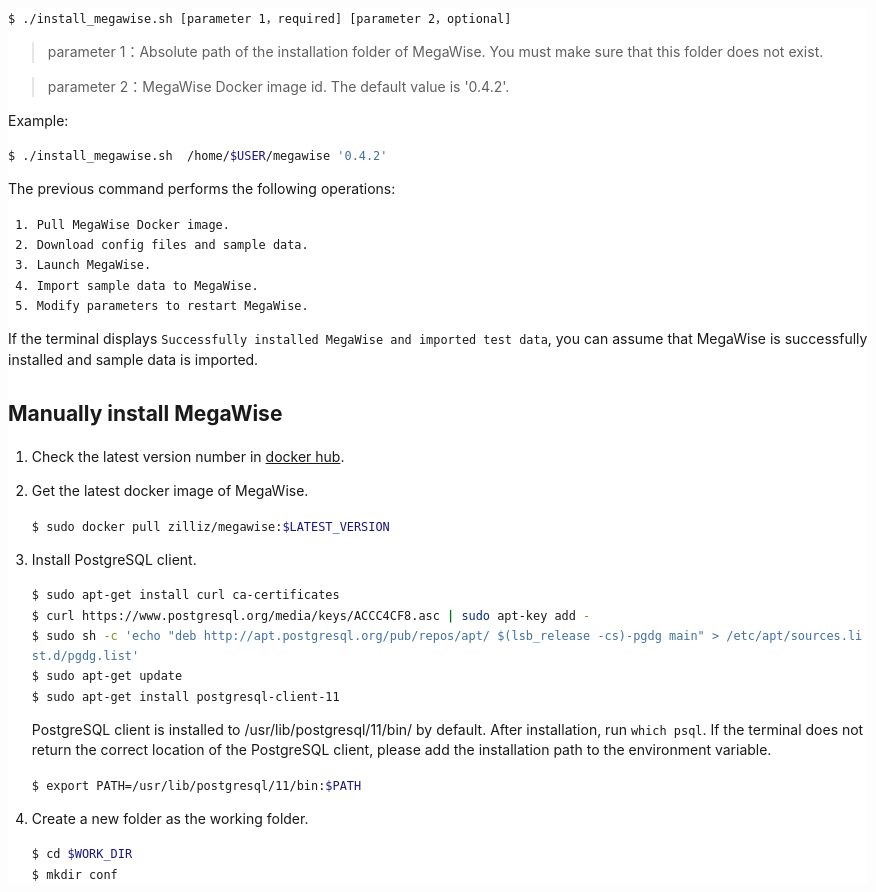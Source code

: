    ```bash
   $ ./install_megawise.sh [parameter 1，required] [parameter 2，optional]
   ```

   > parameter 1：Absolute path of the installation folder of MegaWise. You must make sure that this folder does not exist.
   
   > parameter 2：MegaWise Docker image id. The default value is '0.4.2'.
   
   Example:
   
   ```bash
   $ ./install_megawise.sh  /home/$USER/megawise '0.4.2'
   ```
   
   The previous command performs the following operations:

     1. Pull MegaWise Docker image.
     2. Download config files and sample data.
     3. Launch MegaWise.
     4. Import sample data to MegaWise.
     5. Modify parameters to restart MegaWise.

If the terminal displays `Successfully installed MegaWise and imported test data`, you can assume that MegaWise is successfully installed and sample data is imported.

## Manually install MegaWise

1. Check the latest version number in [docker hub](https://hub.docker.com/r/zilliz/megawise/tags).

2. Get the latest docker image of MegaWise.

    ```bash
    $ sudo docker pull zilliz/megawise:$LATEST_VERSION
    ```

3. Install PostgreSQL client.

    ```bash
    $ sudo apt-get install curl ca-certificates
    $ curl https://www.postgresql.org/media/keys/ACCC4CF8.asc | sudo apt-key add -
    $ sudo sh -c 'echo "deb http://apt.postgresql.org/pub/repos/apt/ $(lsb_release -cs)-pgdg main" > /etc/apt/sources.list.d/pgdg.list'
    $ sudo apt-get update
    $ sudo apt-get install postgresql-client-11
    ```

    PostgreSQL client is installed to /usr/lib/postgresql/11/bin/ by default. After installation, run `which psql`. If the terminal does not return the correct location of the PostgreSQL client, please add the installation path to the environment variable.

    ```bash
    $ export PATH=/usr/lib/postgresql/11/bin:$PATH
    ```

4. Create a new folder as the working folder.

    ```bash
    $ cd $WORK_DIR
    $ mkdir conf
    ```
